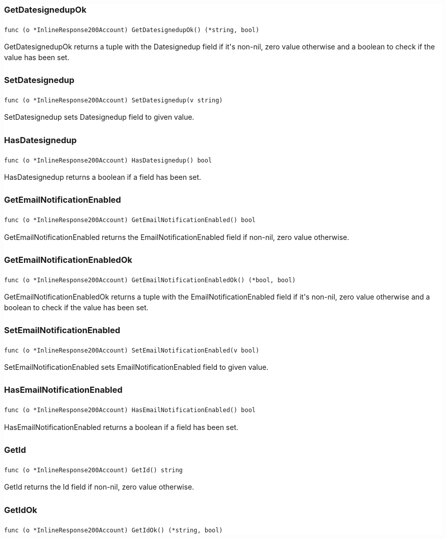 ### GetDatesignedupOk

`func (o *InlineResponse200Account) GetDatesignedupOk() (*string, bool)`

GetDatesignedupOk returns a tuple with the Datesignedup field if it's non-nil, zero value otherwise
and a boolean to check if the value has been set.

### SetDatesignedup

`func (o *InlineResponse200Account) SetDatesignedup(v string)`

SetDatesignedup sets Datesignedup field to given value.

### HasDatesignedup

`func (o *InlineResponse200Account) HasDatesignedup() bool`

HasDatesignedup returns a boolean if a field has been set.

### GetEmailNotificationEnabled

`func (o *InlineResponse200Account) GetEmailNotificationEnabled() bool`

GetEmailNotificationEnabled returns the EmailNotificationEnabled field if non-nil, zero value otherwise.

### GetEmailNotificationEnabledOk

`func (o *InlineResponse200Account) GetEmailNotificationEnabledOk() (*bool, bool)`

GetEmailNotificationEnabledOk returns a tuple with the EmailNotificationEnabled field if it's non-nil, zero value otherwise
and a boolean to check if the value has been set.

### SetEmailNotificationEnabled

`func (o *InlineResponse200Account) SetEmailNotificationEnabled(v bool)`

SetEmailNotificationEnabled sets EmailNotificationEnabled field to given value.

### HasEmailNotificationEnabled

`func (o *InlineResponse200Account) HasEmailNotificationEnabled() bool`

HasEmailNotificationEnabled returns a boolean if a field has been set.

### GetId

`func (o *InlineResponse200Account) GetId() string`

GetId returns the Id field if non-nil, zero value otherwise.

### GetIdOk

`func (o *InlineResponse200Account) GetIdOk() (*string, bool)`

